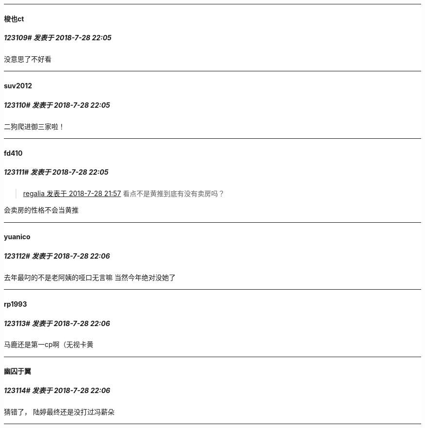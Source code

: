 
-----

####  梭也ct  
##### 123109#       发表于 2018-7-28 22:05


没意思了不好看


-----

####  suv2012  
##### 123110#       发表于 2018-7-28 22:05


二狗爬进御三家啦！


-----

####  fd410  
##### 123111#       发表于 2018-7-28 22:05


<blockquote><a href="httphttps://bbs.saraba1st.com/2b/forum.php?mod=redirect&amp;goto=findpost&amp;pid=40474809&amp;ptid=1105387" target="_blank">regalia 发表于 2018-7-28 21:57</a>
看点不是黄推到底有没有卖房吗？</blockquote>
会卖房的性格不会当黄推


-----

####  yuanico  
##### 123112#       发表于 2018-7-28 22:06


去年最叼的不是老阿姨的哑口无言嘛 当然今年绝对没她了


-----

####  rp1993  
##### 123113#       发表于 2018-7-28 22:06


马鹿还是第一cp啊（无视卡黄


-----

####  幽囚于翼  
##### 123114#       发表于 2018-7-28 22:06


猜错了， 陆婷最终还是没打过冯薪朵


-----
